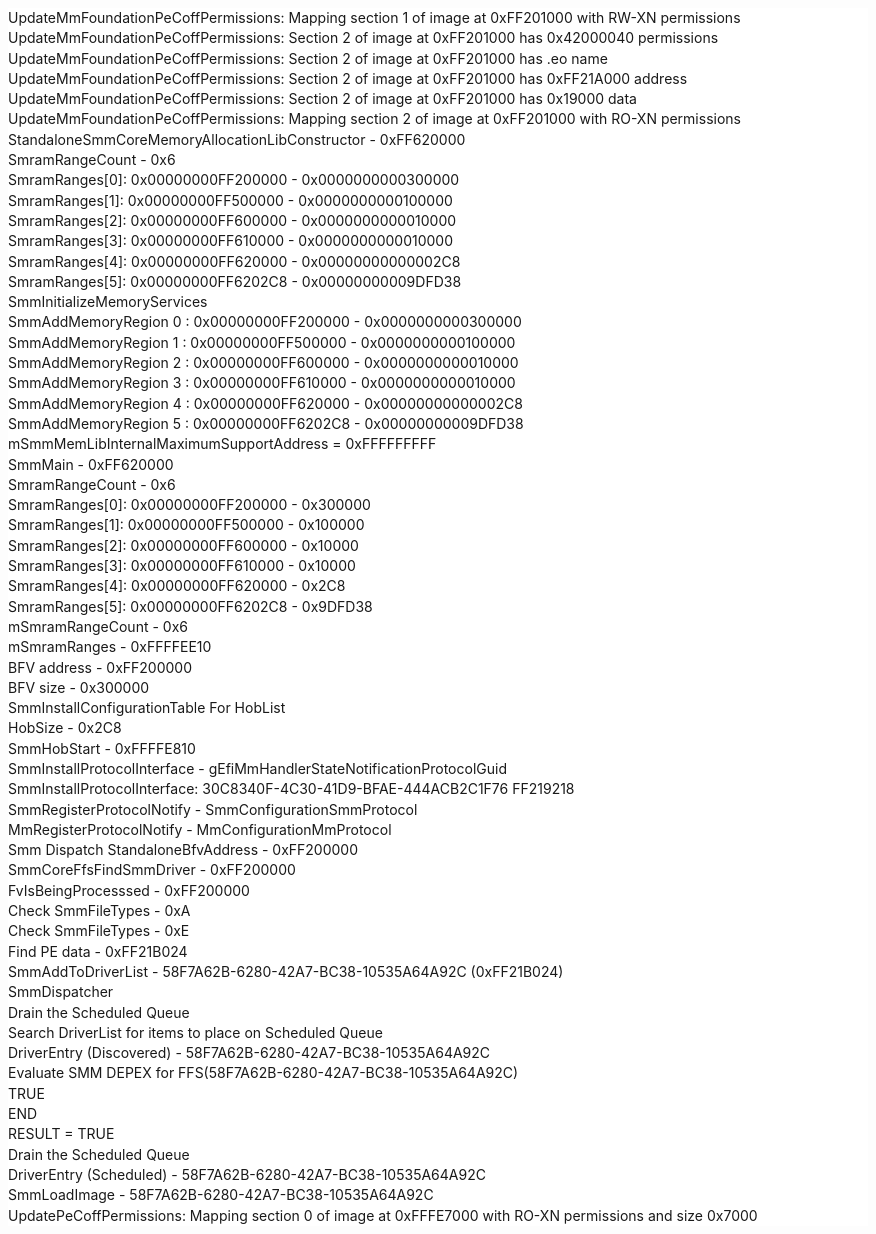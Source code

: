 UpdateMmFoundationPeCoffPermissions: Mapping section 1 of image at 0xFF201000 with RW-XN permissions  
UpdateMmFoundationPeCoffPermissions: Section 2 of image at 0xFF201000 has 0x42000040 permissions  
UpdateMmFoundationPeCoffPermissions: Section 2 of image at 0xFF201000 has .eo name  
UpdateMmFoundationPeCoffPermissions: Section 2 of image at 0xFF201000 has 0xFF21A000 address  
UpdateMmFoundationPeCoffPermissions: Section 2 of image at 0xFF201000 has 0x19000 data  
UpdateMmFoundationPeCoffPermissions: Mapping section 2 of image at 0xFF201000 with RO-XN permissions  
StandaloneSmmCoreMemoryAllocationLibConstructor - 0xFF620000  
SmramRangeCount - 0x6  
SmramRanges[0]: 0x00000000FF200000 - 0x0000000000300000  
SmramRanges[1]: 0x00000000FF500000 - 0x0000000000100000  
SmramRanges[2]: 0x00000000FF600000 - 0x0000000000010000  
SmramRanges[3]: 0x00000000FF610000 - 0x0000000000010000  
SmramRanges[4]: 0x00000000FF620000 - 0x00000000000002C8  
SmramRanges[5]: 0x00000000FF6202C8 - 0x00000000009DFD38  
SmmInitializeMemoryServices  
SmmAddMemoryRegion 0 : 0x00000000FF200000 - 0x0000000000300000  
SmmAddMemoryRegion 1 : 0x00000000FF500000 - 0x0000000000100000  
SmmAddMemoryRegion 2 : 0x00000000FF600000 - 0x0000000000010000  
SmmAddMemoryRegion 3 : 0x00000000FF610000 - 0x0000000000010000  
SmmAddMemoryRegion 4 : 0x00000000FF620000 - 0x00000000000002C8  
SmmAddMemoryRegion 5 : 0x00000000FF6202C8 - 0x00000000009DFD38  
mSmmMemLibInternalMaximumSupportAddress = 0xFFFFFFFFF  
SmmMain - 0xFF620000  
SmramRangeCount - 0x6  
SmramRanges[0]: 0x00000000FF200000 - 0x300000  
SmramRanges[1]: 0x00000000FF500000 - 0x100000  
SmramRanges[2]: 0x00000000FF600000 - 0x10000  
SmramRanges[3]: 0x00000000FF610000 - 0x10000  
SmramRanges[4]: 0x00000000FF620000 - 0x2C8  
SmramRanges[5]: 0x00000000FF6202C8 - 0x9DFD38  
mSmramRangeCount - 0x6  
mSmramRanges - 0xFFFFEE10  
BFV address - 0xFF200000  
BFV size    - 0x300000  
SmmInstallConfigurationTable For HobList  
HobSize - 0x2C8  
SmmHobStart - 0xFFFFE810  
SmmInstallProtocolInterface - gEfiMmHandlerStateNotificationProtocolGuid  
SmmInstallProtocolInterface: 30C8340F-4C30-41D9-BFAE-444ACB2C1F76 FF219218  
SmmRegisterProtocolNotify - SmmConfigurationSmmProtocol  
MmRegisterProtocolNotify - MmConfigurationMmProtocol  
Smm Dispatch StandaloneBfvAddress - 0xFF200000  
SmmCoreFfsFindSmmDriver - 0xFF200000  
FvIsBeingProcesssed - 0xFF200000  
Check SmmFileTypes - 0xA  
Check SmmFileTypes - 0xE  
Find PE data - 0xFF21B024  
SmmAddToDriverList - 58F7A62B-6280-42A7-BC38-10535A64A92C (0xFF21B024)  
SmmDispatcher  
  Drain the Scheduled Queue  
  Search DriverList for items to place on Scheduled Queue  
  DriverEntry (Discovered) - 58F7A62B-6280-42A7-BC38-10535A64A92C  
Evaluate SMM DEPEX for FFS(58F7A62B-6280-42A7-BC38-10535A64A92C)  
  TRUE  
  END  
  RESULT = TRUE  
  Drain the Scheduled Queue  
  DriverEntry (Scheduled) - 58F7A62B-6280-42A7-BC38-10535A64A92C  
SmmLoadImage - 58F7A62B-6280-42A7-BC38-10535A64A92C  
UpdatePeCoffPermissions: Mapping section 0 of image at 0xFFFE7000 with RO-XN permissions and size 0x7000  